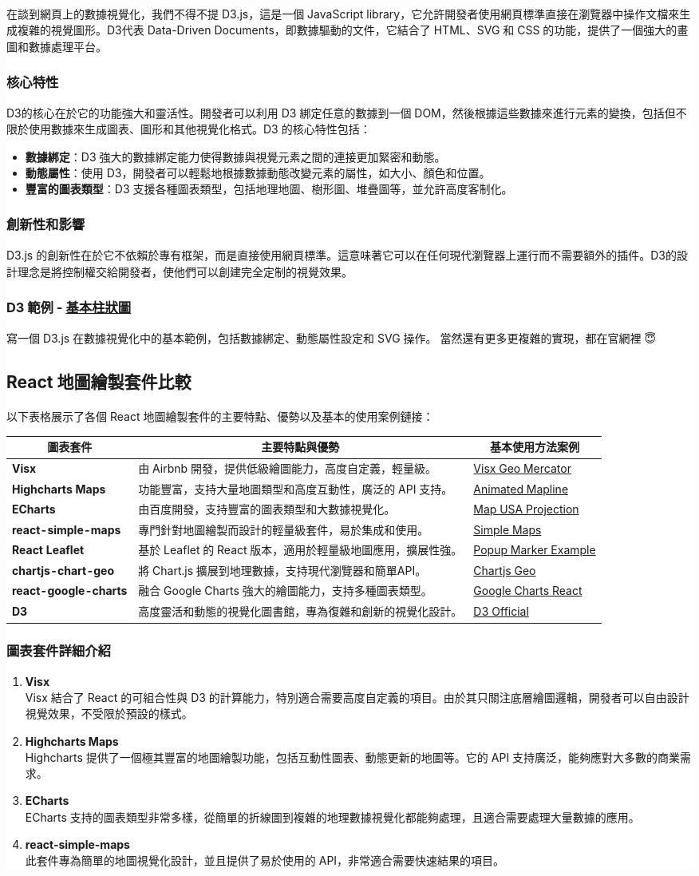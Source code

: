 在談到網頁上的數據視覺化，我們不得不提 D3.js，這是一個 JavaScript library，它允許開發者使用網頁標準直接在瀏覽器中操作文檔來生成複雜的視覺圖形。D3代表 Data-Driven Documents，即數據驅動的文件，它結合了 HTML、SVG 和 CSS 的功能，提供了一個強大的畫圖和數據處理平台。

### 核心特性

D3的核心在於它的功能強大和靈活性。開發者可以利用 D3 綁定任意的數據到一個 DOM，然後根據這些數據來進行元素的變換，包括但不限於使用數據來生成圖表、圖形和其他視覺化格式。D3 的核心特性包括：

- **數據綁定**：D3 強大的數據綁定能力使得數據與視覺元素之間的連接更加緊密和動態。
- **動態屬性**：使用 D3，開發者可以輕鬆地根據數據動態改變元素的屬性，如大小、顏色和位置。
- **豐富的圖表類型**：D3 支援各種圖表類型，包括地理地圖、樹形圖、堆疊圖等，並允許高度客制化。

### 創新性和影響

D3.js 的創新性在於它不依賴於專有框架，而是直接使用網頁標準。這意味著它可以在任何現代瀏覽器上運行而不需要額外的插件。D3的設計理念是將控制權交給開發者，使他們可以創建完全定制的視覺效果。

### D3 範例 - [基本柱狀圖](https://codepen.io/eepson123tw/full/gOJOqPQ)

寫一個 D3.js 在數據視覺化中的基本範例，包括數據綁定、動態屬性設定和 SVG 操作。
當然還有更多更複雜的實現，都在官網裡 😇

## React 地圖繪製套件比較

以下表格展示了各個 React 地圖繪製套件的主要特點、優勢以及基本的使用案例鏈接：

| 圖表套件                | 主要特點與優勢                                               | 基本使用方法案例                                                                              |
| ----------------------- | ------------------------------------------------------------ | --------------------------------------------------------------------------------------------- |
| **Visx**                | 由 Airbnb 開發，提供低級繪圖能力，高度自定義，輕量級。       | [Visx Geo Mercator](https://airbnb.io/visx/geo-mercator)                                      |
| **Highcharts Maps**     | 功能豐富，支持大量地圖類型和高度互動性，廣泛的 API 支持。    | [Animated Mapline](https://www.highcharts.com/demo/maps/animated-mapline)                     |
| **ECharts**             | 由百度開發，支持豐富的圖表類型和大數據視覺化。               | [Map USA Projection](https://echarts.apache.org/examples/zh/editor.html?c=map-usa-projection) |
| **react-simple-maps**   | 專門針對地圖繪製而設計的輕量級套件，易於集成和使用。         | [Simple Maps](https://www.react-simple-maps.io/)                                              |
| **React Leaflet**       | 基於 Leaflet 的 React 版本，適用於輕量級地圖應用，擴展性強。 | [Popup Marker Example](https://react-leaflet.js.org/docs/example-popup-marker/)               |
| **chartjs-chart-geo**   | 將 Chart.js 擴展到地理數據，支持現代瀏覽器和簡單API。        | [Chartjs Geo](https://www.npmjs.com/package/chartjs-chart-geo)                                |
| **react-google-charts** | 融合 Google Charts 強大的繪圖能力，支持多種圖表類型。        | [Google Charts React](https://www.react-google-charts.com/)                                   |
| **D3**                  | 高度靈活和動態的視覺化圖書館，專為復雜和創新的視覺化設計。   | [D3 Official](https://d3js.org/)                                                              |

### 圖表套件詳細介紹

1. **Visx**  
   Visx 結合了 React 的可組合性與 D3 的計算能力，特別適合需要高度自定義的項目。由於其只關注底層繪圖邏輯，開發者可以自由設計視覺效果，不受限於預設的樣式。

2. **Highcharts Maps**  
   Highcharts 提供了一個極其豐富的地圖繪製功能，包括互動性圖表、動態更新的地圖等。它的 API 支持廣泛，能夠應對大多數的商業需求。

3. **ECharts**  
   ECharts 支持的圖表類型非常多樣，從簡單的折線圖到複雜的地理數據視覺化都能夠處理，且適合需要處理大量數據的應用。

4. **react-simple-maps**  
   此套件專為簡單的地圖視覺化設計，並且提供了易於使用的 API，非常適合需要快速結果的項目。
